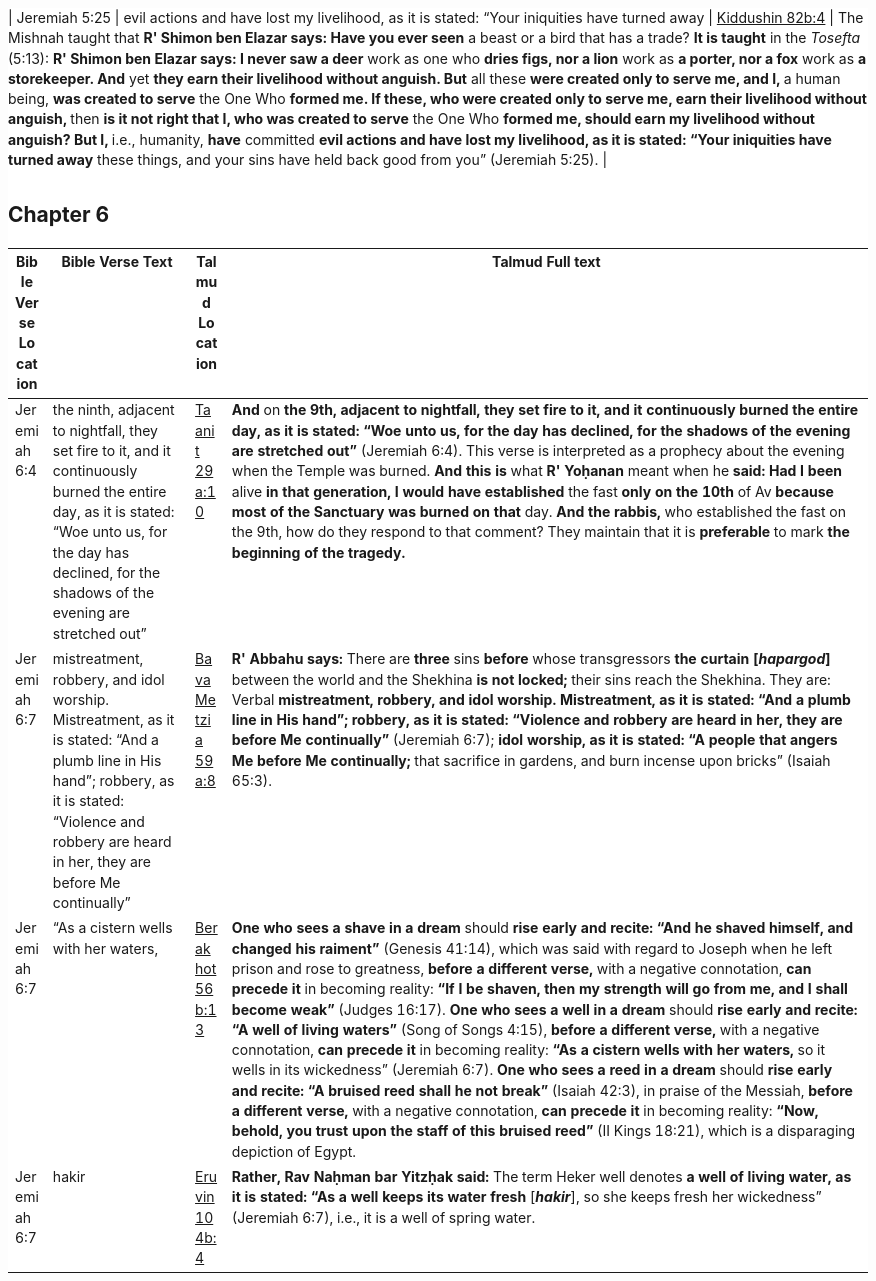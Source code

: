 | Jeremiah 5:25 | evil actions and have lost my livelihood, as it is stated: “Your iniquities have turned away | [Kiddushin 82b:4](https://chavrutai.com/tractate/kiddushin/82b#section-4) | The Mishnah taught that <b>R' Shimon ben Elazar says: Have you ever seen</b> a beast or a bird that has a trade? <b>It is taught</b> in the <i>Tosefta</i> (5:13): <b>R' Shimon ben Elazar says: I never saw a deer</b> work as one who <b>dries figs, nor a lion</b> work as <b>a porter, nor a fox</b> work as <b>a storekeeper. And</b> yet <b>they earn their livelihood without anguish. But</b> all these <b>were created only to serve me, and I, </b> a human being, <b>was created to serve</b> the One Who <b>formed me. If these, who were created only to serve me, earn their livelihood without anguish, </b> then <b>is it not right that I, who was created to serve</b> the One Who <b>formed me, should earn my livelihood without anguish? But I, </b> i.e., humanity, <b>have</b> committed <b>evil actions and have lost my livelihood, as it is stated: “Your iniquities have turned away</b> these things, and your sins have held back good from you” (Jeremiah 5:25). |

## Chapter 6

| Bible Verse Location | Bible Verse Text | Talmud Location | Talmud Full text |
|---|---|---|---|
| Jeremiah 6:4 | the ninth, adjacent to nightfall, they set fire to it, and it continuously burned the entire day, as it is stated: “Woe unto us, for the day has declined, for the shadows of the evening are stretched out” | [Taanit 29a:10](https://chavrutai.com/tractate/taanit/29a#section-10) | <b>And</b> on <b>the 9th, adjacent to nightfall, they set fire to it, and it continuously burned the entire day, as it is stated: “Woe unto us, for the day has declined, for the shadows of the evening are stretched out”</b> (Jeremiah 6:4). This verse is interpreted as a prophecy about the evening when the Temple was burned. <b>And this is</b> what <b>R' Yoḥanan</b> meant when he <b>said: Had I been</b> alive <b>in that generation, I would have established</b> the fast <b>only on the 10th</b> of Av <b>because most of the Sanctuary was burned on that</b> day. <b>And the rabbis, </b> who established the fast on the 9th, how do they respond to that comment? They maintain that it is <b>preferable</b> to mark <b>the beginning of the tragedy. </b> |
| Jeremiah 6:7 | mistreatment, robbery, and idol worship. Mistreatment, as it is stated: “And a plumb line in His hand”; robbery, as it is stated: “Violence and robbery are heard in her, they are before Me continually” | [Bava Metzia 59a:8](https://chavrutai.com/tractate/bava%20metzia/59a#section-8) | <b>R' Abbahu says: </b> There are <b>three</b> sins <b>before</b> whose transgressors <b>the curtain [<i>hapargod</i>]</b> between the world and the Shekhina <b>is not locked; </b> their sins reach the Shekhina. They are: Verbal <b>mistreatment, robbery, and idol worship. Mistreatment, as it is stated: “And a plumb line in His hand”; robbery, as it is stated: “Violence and robbery are heard in her, they are before Me continually”</b> (Jeremiah 6:7); <b>idol worship, as it is stated: “A people that angers Me before Me continually; </b> that sacrifice in gardens, and burn incense upon bricks” (Isaiah 65:3). |
| Jeremiah 6:7 | “As a cistern wells with her waters, | [Berakhot 56b:13](https://chavrutai.com/tractate/berakhot/56b#section-13) | <b>One who sees a shave in a dream</b> should <b>rise early and recite: “And he shaved himself, and changed his raiment”</b> (Genesis 41:14), which was said with regard to Joseph when he left prison and rose to greatness, <b>before a different verse, </b> with a negative connotation, <b>can precede it</b> in becoming reality: <b>“If I be shaven, then my strength will go from me, and I shall become weak”</b> (Judges 16:17). <b>One who sees a well in a dream</b> should <b>rise early and recite: “A well of living waters”</b> (Song of Songs 4:15), <b>before a different verse, </b> with a negative connotation, <b>can precede it</b> in becoming reality: <b>“As a cistern wells with her waters, </b> so it wells in its wickedness” (Jeremiah 6:7). <b>One who sees a reed in a dream</b> should <b>rise early and recite: “A bruised reed shall he not break”</b> (Isaiah 42:3), in praise of the Messiah, <b>before a different verse, </b> with a negative connotation, <b>can precede it</b> in becoming reality: <b>“Now, behold, you trust upon the staff of this bruised reed”</b> (II Kings 18:21), which is a disparaging depiction of Egypt. |
| Jeremiah 6:7 | hakir | [Eruvin 104b:4](https://chavrutai.com/tractate/eruvin/104b#section-4) | <b>Rather, Rav Naḥman bar Yitzḥak said: </b> The term Heker well denotes <b>a well of living water, as it is stated: “As a well keeps its water fresh</b> [<b><i>hakir</i></b>], so she keeps fresh her wickedness” (Jeremiah 6:7), i.e., it is a well of spring water. |